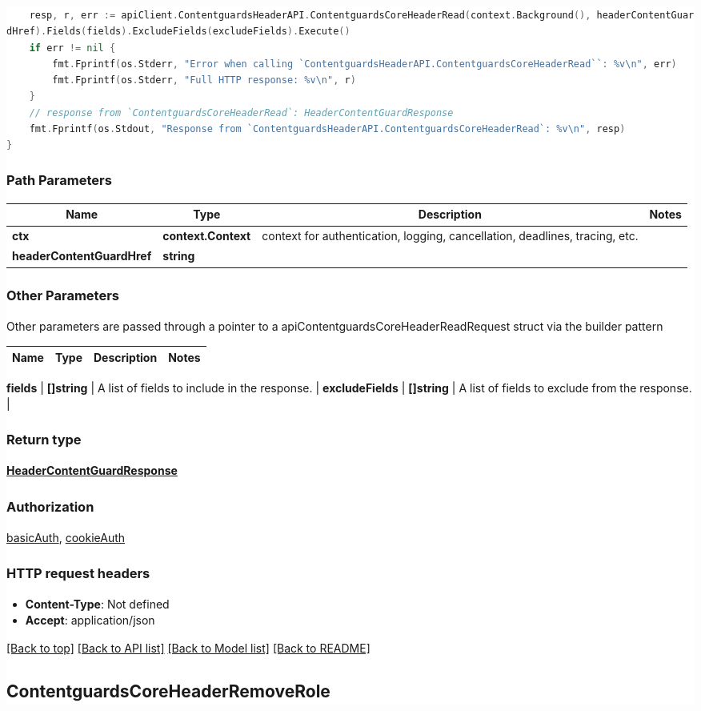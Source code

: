 ```go
	resp, r, err := apiClient.ContentguardsHeaderAPI.ContentguardsCoreHeaderRead(context.Background(), headerContentGuardHref).Fields(fields).ExcludeFields(excludeFields).Execute()
	if err != nil {
		fmt.Fprintf(os.Stderr, "Error when calling `ContentguardsHeaderAPI.ContentguardsCoreHeaderRead``: %v\n", err)
		fmt.Fprintf(os.Stderr, "Full HTTP response: %v\n", r)
	}
	// response from `ContentguardsCoreHeaderRead`: HeaderContentGuardResponse
	fmt.Fprintf(os.Stdout, "Response from `ContentguardsHeaderAPI.ContentguardsCoreHeaderRead`: %v\n", resp)
}
```

### Path Parameters


Name | Type | Description  | Notes
------------- | ------------- | ------------- | -------------
**ctx** | **context.Context** | context for authentication, logging, cancellation, deadlines, tracing, etc.
**headerContentGuardHref** | **string** |  | 

### Other Parameters

Other parameters are passed through a pointer to a apiContentguardsCoreHeaderReadRequest struct via the builder pattern


Name | Type | Description  | Notes
------------- | ------------- | ------------- | -------------

 **fields** | **[]string** | A list of fields to include in the response. | 
 **excludeFields** | **[]string** | A list of fields to exclude from the response. | 

### Return type

[**HeaderContentGuardResponse**](HeaderContentGuardResponse.md)

### Authorization

[basicAuth](../README.md#basicAuth), [cookieAuth](../README.md#cookieAuth)

### HTTP request headers

- **Content-Type**: Not defined
- **Accept**: application/json

[[Back to top]](#) [[Back to API list]](../README.md#documentation-for-api-endpoints)
[[Back to Model list]](../README.md#documentation-for-models)
[[Back to README]](../README.md)


## ContentguardsCoreHeaderRemoveRole
